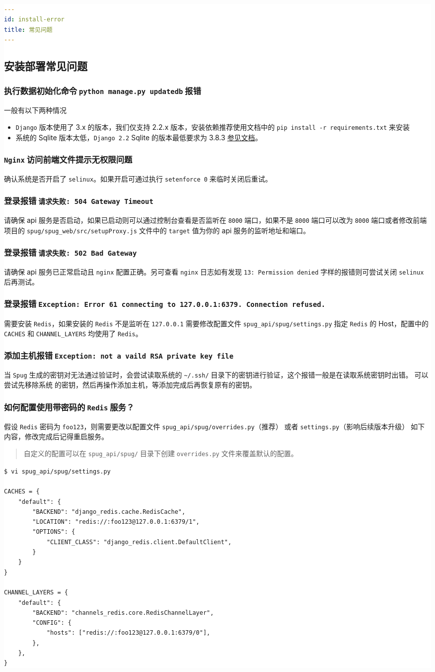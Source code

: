 ```yaml
---
id: install-error
title: 常见问题
---
```


## 安装部署常见问题

### 执行数据初始化命令 `python manage.py updatedb` 报错
一般有以下两种情况
    
- `Django` 版本使用了 3.x 的版本，我们仅支持 2.2.x 版本，安装依赖推荐使用文档中的 `pip install -r requirements.txt` 来安装
- 系统的 Sqlite 版本太低，`Django 2.2` Sqlite 的版本最低要求为 3.8.3 [参见文档](https://docs.djangoproject.com/en/2.2/releases/2.2/)。

### `Nginx` 访问前端文件提示无权限问题
确认系统是否开启了 `selinux`。如果开启可通过执行 `setenforce 0` 来临时关闭后重试。
 
### 登录报错 `请求失败: 504 Gateway Timeout`
请确保 api 服务是否启动，如果已启动则可以通过控制台查看是否监听在 `8000` 端口，如果不是 `8000` 端口可以改为 `8000` 端口或者修改前端项目的
`spug/spug_web/src/setupProxy.js` 文件中的 `target` 值为你的 api 服务的监听地址和端口。

### 登录报错 `请求失败: 502 Bad Gateway`
请确保 api 服务已正常启动且 `nginx` 配置正确。另可查看 `nginx` 日志如有发现 `13: Permission denied` 字样的报错则可尝试关闭 `selinux` 后再测试。

### 登录报错 `Exception: Error 61 connecting to 127.0.0.1:6379. Connection refused.`
需要安装 `Redis`，如果安装的 `Redis` 不是监听在 `127.0.0.1` 需要修改配置文件 `spug_api/spug/settings.py`
指定 `Redis` 的 Host，配置中的 `CACHES` 和 `CHANNEL_LAYERS` 均使用了 `Redis`。

### 添加主机报错 `Exception: not a vaild RSA private key file`
当 `Spug` 生成的密钥对无法通过验证时，会尝试读取系统的 `~/.ssh/` 目录下的密钥进行验证，这个报错一般是在读取系统密钥时出错。 可以尝试先移除系统
的密钥，然后再操作添加主机，等添加完成后再恢复原有的密钥。

### 如何配置使用带密码的 `Redis` 服务？
假设 `Redis` 密码为 `foo123`，则需要更改以配置文件 `spug_api/spug/overrides.py`（推荐） 或者 `settings.py`（影响后续版本升级） 如下内容，修改完成后记得重启服务。
> 自定义的配置可以在 `spug_api/spug/` 目录下创建 `overrides.py` 文件来覆盖默认的配置。
```shell script
$ vi spug_api/spug/settings.py

CACHES = {
    "default": {
        "BACKEND": "django_redis.cache.RedisCache",
        "LOCATION": "redis://:foo123@127.0.0.1:6379/1",
        "OPTIONS": {
            "CLIENT_CLASS": "django_redis.client.DefaultClient",
        }
    }
}

CHANNEL_LAYERS = {
    "default": {
        "BACKEND": "channels_redis.core.RedisChannelLayer",
        "CONFIG": {
            "hosts": ["redis://:foo123@127.0.0.1:6379/0"],
        },
    },
}
```